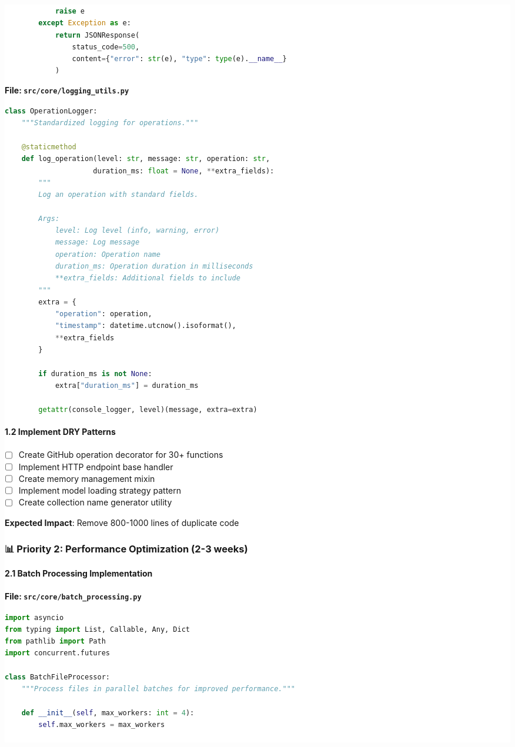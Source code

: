 ```python
            raise e
        except Exception as e:
            return JSONResponse(
                status_code=500,
                content={"error": str(e), "type": type(e).__name__}
            )
```

**File: `src/core/logging_utils.py`**
```python
class OperationLogger:
    """Standardized logging for operations."""
    
    @staticmethod
    def log_operation(level: str, message: str, operation: str, 
                     duration_ms: float = None, **extra_fields):
        """
        Log an operation with standard fields.
        
        Args:
            level: Log level (info, warning, error)
            message: Log message
            operation: Operation name
            duration_ms: Operation duration in milliseconds
            **extra_fields: Additional fields to include
        """
        extra = {
            "operation": operation,
            "timestamp": datetime.utcnow().isoformat(),
            **extra_fields
        }
        
        if duration_ms is not None:
            extra["duration_ms"] = duration_ms
            
        getattr(console_logger, level)(message, extra=extra)
```

#### 1.2 Implement DRY Patterns

- [ ] Create GitHub operation decorator for 30+ functions
- [ ] Implement HTTP endpoint base handler
- [ ] Create memory management mixin
- [ ] Implement model loading strategy pattern
- [ ] Create collection name generator utility

**Expected Impact**: Remove 800-1000 lines of duplicate code

### 📊 Priority 2: Performance Optimization (2-3 weeks)

#### 2.1 Batch Processing Implementation

**File: `src/core/batch_processing.py`**
```python
import asyncio
from typing import List, Callable, Any, Dict
from pathlib import Path
import concurrent.futures

class BatchFileProcessor:
    """Process files in parallel batches for improved performance."""
    
    def __init__(self, max_workers: int = 4):
        self.max_workers = max_workers
        
```